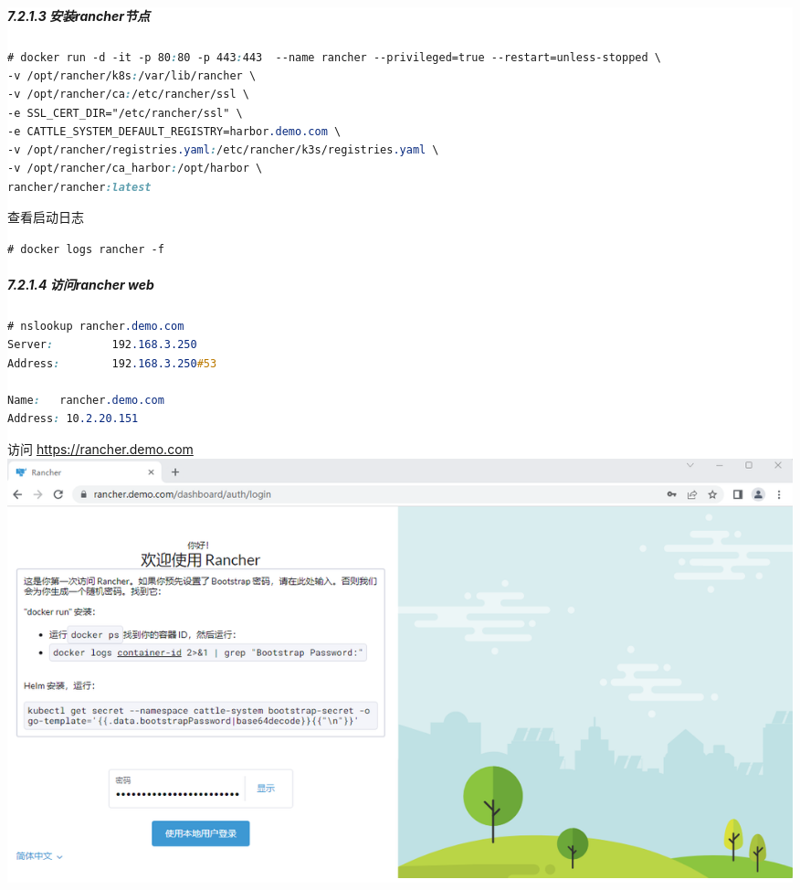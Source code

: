 ##### 7.2.1.3 安装rancher节点

```css
# docker run -d -it -p 80:80 -p 443:443  --name rancher --privileged=true --restart=unless-stopped \
-v /opt/rancher/k8s:/var/lib/rancher \
-v /opt/rancher/ca:/etc/rancher/ssl \
-e SSL_CERT_DIR="/etc/rancher/ssl" \
-e CATTLE_SYSTEM_DEFAULT_REGISTRY=harbor.demo.com \
-v /opt/rancher/registries.yaml:/etc/rancher/k3s/registries.yaml \
-v /opt/rancher/ca_harbor:/opt/harbor \
rancher/rancher:latest
```

查看启动日志

```css
# docker logs rancher -f
```

##### 7.2.1.4 访问rancher web

```css
# nslookup rancher.demo.com
Server:         192.168.3.250
Address:        192.168.3.250#53

Name:   rancher.demo.com
Address: 10.2.20.151
```

访问 https://rancher.demo.com
![](images/devops/m14.png)
